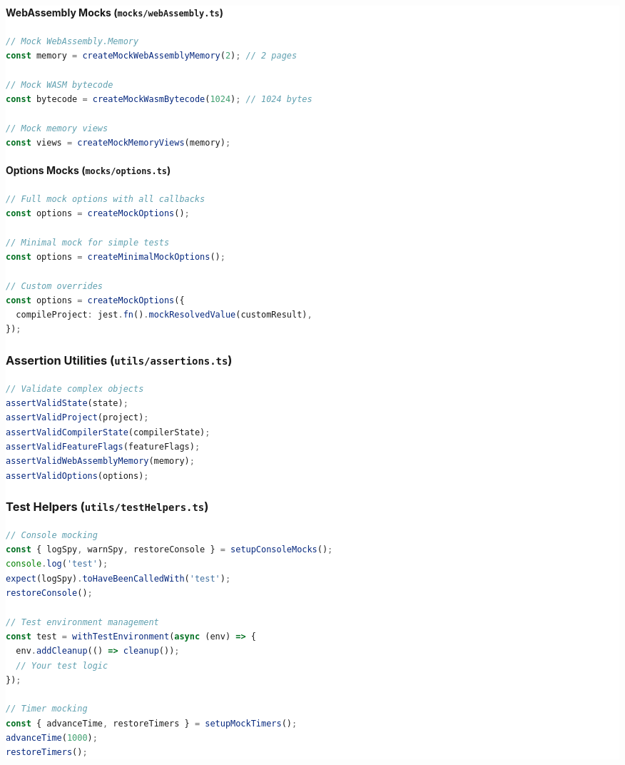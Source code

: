 #### WebAssembly Mocks (`mocks/webAssembly.ts`)

```typescript
// Mock WebAssembly.Memory
const memory = createMockWebAssemblyMemory(2); // 2 pages

// Mock WASM bytecode
const bytecode = createMockWasmBytecode(1024); // 1024 bytes

// Mock memory views
const views = createMockMemoryViews(memory);
```

#### Options Mocks (`mocks/options.ts`)

```typescript
// Full mock options with all callbacks
const options = createMockOptions();

// Minimal mock for simple tests
const options = createMinimalMockOptions();

// Custom overrides
const options = createMockOptions({
  compileProject: jest.fn().mockResolvedValue(customResult),
});
```

### Assertion Utilities (`utils/assertions.ts`)

```typescript
// Validate complex objects
assertValidState(state);
assertValidProject(project);
assertValidCompilerState(compilerState);
assertValidFeatureFlags(featureFlags);
assertValidWebAssemblyMemory(memory);
assertValidOptions(options);
```

### Test Helpers (`utils/testHelpers.ts`)

```typescript
// Console mocking
const { logSpy, warnSpy, restoreConsole } = setupConsoleMocks();
console.log('test');
expect(logSpy).toHaveBeenCalledWith('test');
restoreConsole();

// Test environment management
const test = withTestEnvironment(async (env) => {
  env.addCleanup(() => cleanup());
  // Your test logic
});

// Timer mocking
const { advanceTime, restoreTimers } = setupMockTimers();
advanceTime(1000);
restoreTimers();
```
